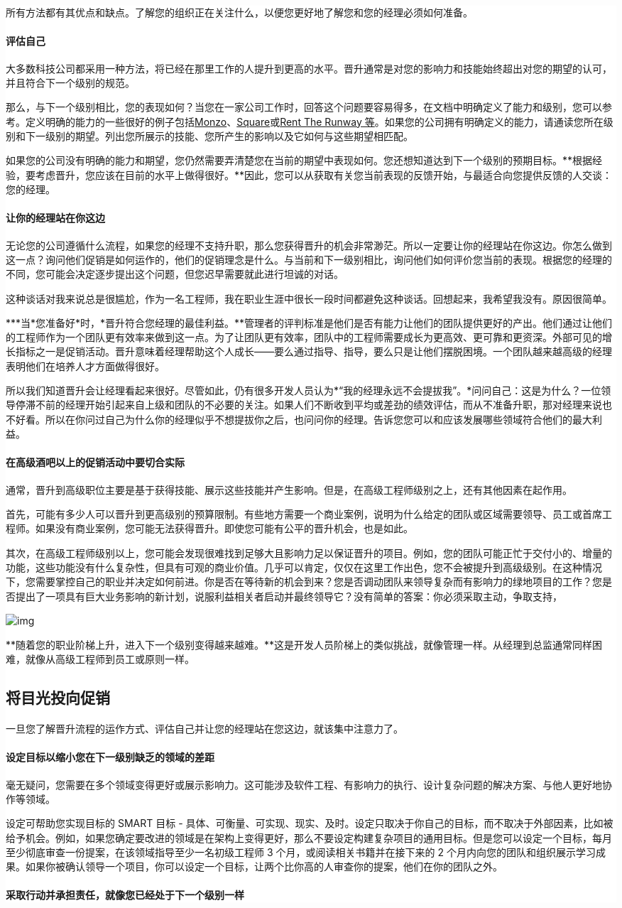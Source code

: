 所有方法都有其优点和缺点。了解您的组织正在关注什么，以便您更好地了解您和您的经理必须如何准备。

#### 评估自己

大多数科技公司都采用一种方法，将已经在那里工作的人提升到更高的水平。晋升通常是对您的影响力和技能始终超出对您的期望的认可，并且符合下一个级别的规范。

那么，与下一个级别相比，您的表现如何？当您在一家公司工作时，回答这个问题要容易得多，在文档中明确定义了能力和级别，您可以参考。定义明确的能力的一些很好的例子包括[Monzo](https://progression.monzo.com/)、[Square](https://docs.google.com/spreadsheets/d/12h50IYqd7fsO7tJ0l1OuHYbz5vN2d24a8EIDFhu2AZQ/edit#gid=2035430096)或[Rent The Runway 等](https://dresscode.renttherunway.com/blog/ladder)。如果您的公司拥有明确定义的能力，请通读您所在级别和下一级别的期望。列出您所展示的技能、您所产生的影响以及它如何与这些期望相匹配。

如果您的公司没有明确的能力和期望，您仍然需要弄清楚您在当前的期望中表现如何。您还想知道达到下一个级别的预期目标。**根据经验，要考虑晋升，您应该在目前的水平上做得很好。**因此，您可以从获取有关您当前表现的反馈开始，与最适合向您提供反馈的人交谈：您的经理。

#### 让你的经理站在你这边

无论您的公司遵循什么流程，如果您的经理不支持升职，那么您获得晋升的机会非常渺茫。所以一定要让你的经理站在你这边。你怎么做到这一点？询问他们促销是如何运作的，他们的促销理念是什么。与当前和下一级别相比，询问他们如何评价您当前的表现。根据您的经理的不同，您可能会决定逐步提出这个问题，但您迟早需要就此进行坦诚的对话。

这种谈话对我来说总是很尴尬，作为一名工程师，我在职业生涯中很长一段时间都避免这种谈话。回想起来，我希望我没有。原因很简单。

***当\*您准备好\*时，\*晋升符合您经理的最佳利益。**管理者的评判标准是他们是否有能力让他们的团队提供更好的产出。他们通过让他们的工程师作为一个团队更有效率来做到这一点。为了让团队更有效率，团队中的工程师需要成长为更高效、更可靠和更资深。外部可见的增长指标之一是促销活动。晋升意味着经理帮助这个人成长——要么通过指导、指导，要么只是让他们摆脱困境。一个团队越来越高级的经理表明他们在培养人才方面做得很好。

所以我们知道晋升会让经理看起来很好。尽管如此，仍有很多开发人员认为*“我的经理永远不会提拔我”。*问问自己：这是为什么？一位领导停滞不前的经理开始引起来自上级和团队的不必要的关注。如果人们不断收到平均或差劲的绩效评估，而从不准备升职，那对经理来说也不好看。所以在你问过自己为什么你的经理似乎不想提拔你之后，也问问你的经理。告诉您您可以和应该发展哪些领域符合他们的最大利益。

#### 在高级酒吧以上的促销活动中要切合实际

通常，晋升到高级职位主要是基于获得技能、展示这些技能并产生影响。但是，在高级工程师级别之上，还有其他因素在起作用。

首先，可能有多少人可以晋升到更高级别的预算限制。有些地方需要一个商业案例，说明为什么给定的团队或区域需要领导、员工或首席工程师。如果没有商业案例，您可能无法获得晋升。即使您可能有公平的晋升机会，也是如此。

其次，在高级工程师级别以上，您可能会发现很难找到足够大且影响力足以保证晋升的项目。例如，您的团队可能正忙于交付小的、增量的功能，这些功能没有什么复杂性，但具有可观的商业价值。几乎可以肯定，仅仅在这里工作出色，您不会被提升到高级级别。在这种情况下，您需要掌控自己的职业并决定如何前进。你是否在等待新的机会到来？您是否调动团队来领导复杂而有影响力的绿地项目的工作？您是否提出了一项具有巨大业务影响的新计划，说服利益相关者启动并最终领导它？没有简单的答案：你必须采取主动，争取支持，

![img](https://blog.pragmaticengineer.com/content/images/2019/10/levels-1.png)

**随着您的职业阶梯上升，进入下一个级别变得越来越难。**这是开发人员阶梯上的类似挑战，就像管理一样。从经理到总监通常同样困难，就像从高级工程师到员工或原则一样。

## 将目光投向促销

一旦您了解晋升流程的运作方式、评估自己并让您的经理站在您这边，就该集中注意力了。

#### 设定目标以缩小您在下一级别缺乏的领域的差距

毫无疑问，您需要在多个领域变得更好或展示影响力。这可能涉及软件工程、有影响力的执行、设计复杂问题的解决方案、与他人更好地协作等领域。

设定可帮助您实现目标的 SMART 目标 - 具体、可衡量、可实现、现实、及时。设定只取决于你自己的目标，而不取决于外部因素，比如被给予机会。例如，如果您确定要改进的领域是在架构上变得更好，那么不要设定构建复杂项目的通用目标。但是您可以设定一个目标，每月至少彻底审查一份提案，在该领域指导至少一名初级工程师 3 个月，或阅读相关书籍并在接下来的 2 个月内向您的团队和组织展示学习成果。如果你被确认领导一个项目，你可以设定一个目标，让两个比你高的人审查你的提案，他们在你的团队之外。

#### 采取行动并承担责任，就像您已经处于下一个级别一样
